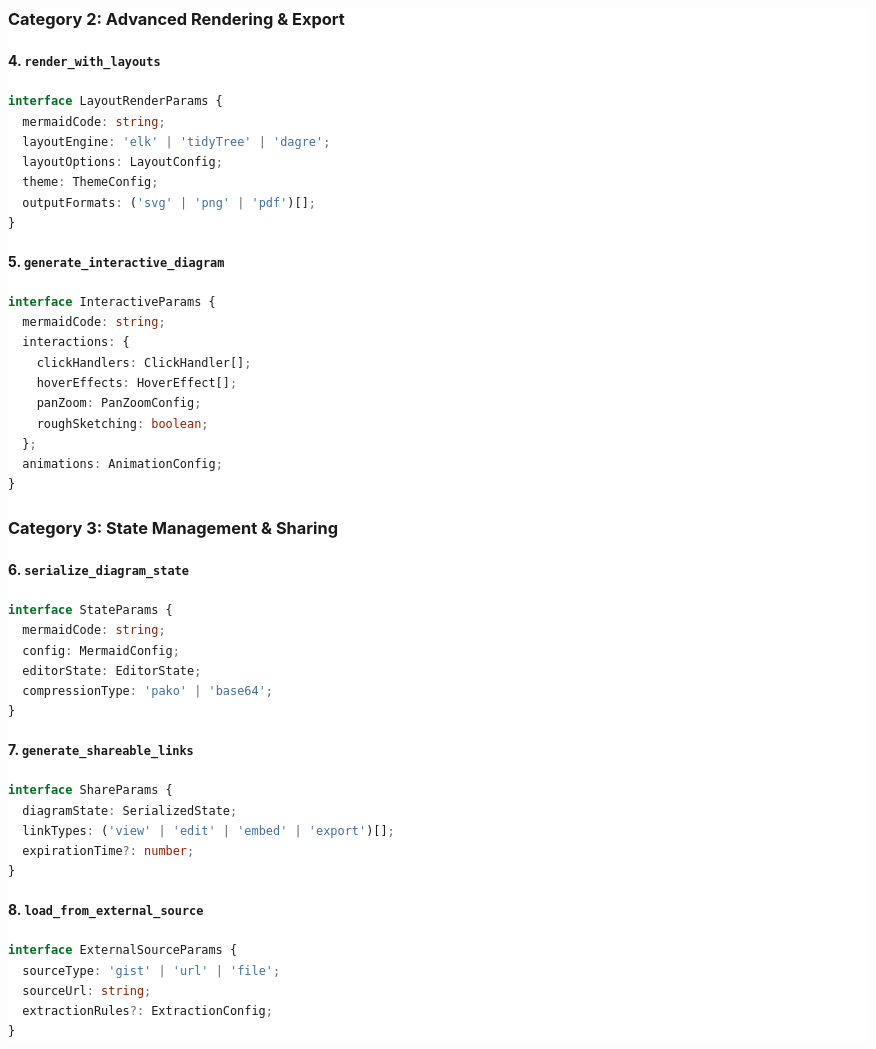 ### **Category 2: Advanced Rendering & Export**

#### 4. `render_with_layouts`
```typescript
interface LayoutRenderParams {
  mermaidCode: string;
  layoutEngine: 'elk' | 'tidyTree' | 'dagre';
  layoutOptions: LayoutConfig;
  theme: ThemeConfig;
  outputFormats: ('svg' | 'png' | 'pdf')[];
}
```

#### 5. `generate_interactive_diagram`
```typescript
interface InteractiveParams {
  mermaidCode: string;
  interactions: {
    clickHandlers: ClickHandler[];
    hoverEffects: HoverEffect[];
    panZoom: PanZoomConfig;
    roughSketching: boolean;
  };
  animations: AnimationConfig;
}
```

### **Category 3: State Management & Sharing**

#### 6. `serialize_diagram_state`
```typescript
interface StateParams {
  mermaidCode: string;
  config: MermaidConfig;
  editorState: EditorState;
  compressionType: 'pako' | 'base64';
}
```

#### 7. `generate_shareable_links`
```typescript
interface ShareParams {
  diagramState: SerializedState;
  linkTypes: ('view' | 'edit' | 'embed' | 'export')[];
  expirationTime?: number;
}
```

#### 8. `load_from_external_source`
```typescript
interface ExternalSourceParams {
  sourceType: 'gist' | 'url' | 'file';
  sourceUrl: string;
  extractionRules?: ExtractionConfig;
}
```

